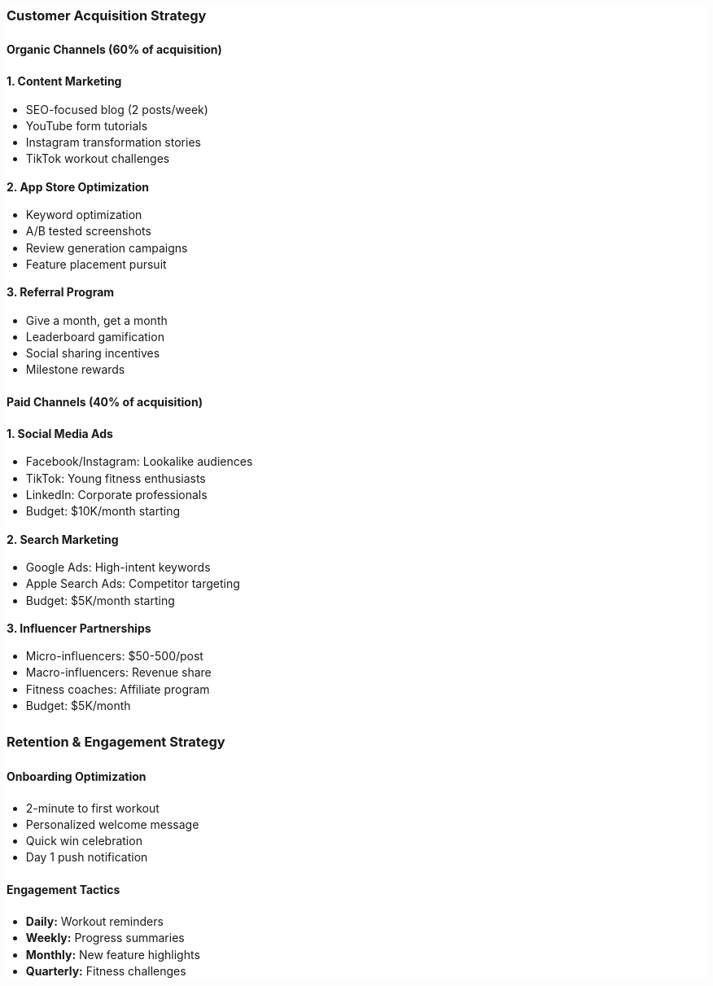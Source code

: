 ### Customer Acquisition Strategy

#### Organic Channels (60% of acquisition)

**1. Content Marketing**
- SEO-focused blog (2 posts/week)
- YouTube form tutorials
- Instagram transformation stories
- TikTok workout challenges

**2. App Store Optimization**
- Keyword optimization
- A/B tested screenshots
- Review generation campaigns
- Feature placement pursuit

**3. Referral Program**
- Give a month, get a month
- Leaderboard gamification
- Social sharing incentives
- Milestone rewards

#### Paid Channels (40% of acquisition)

**1. Social Media Ads**
- Facebook/Instagram: Lookalike audiences
- TikTok: Young fitness enthusiasts
- LinkedIn: Corporate professionals
- Budget: $10K/month starting

**2. Search Marketing**
- Google Ads: High-intent keywords
- Apple Search Ads: Competitor targeting
- Budget: $5K/month starting

**3. Influencer Partnerships**
- Micro-influencers: $50-500/post
- Macro-influencers: Revenue share
- Fitness coaches: Affiliate program
- Budget: $5K/month

### Retention & Engagement Strategy

#### Onboarding Optimization
- 2-minute to first workout
- Personalized welcome message
- Quick win celebration
- Day 1 push notification

#### Engagement Tactics
- **Daily:** Workout reminders
- **Weekly:** Progress summaries
- **Monthly:** New feature highlights
- **Quarterly:** Fitness challenges
